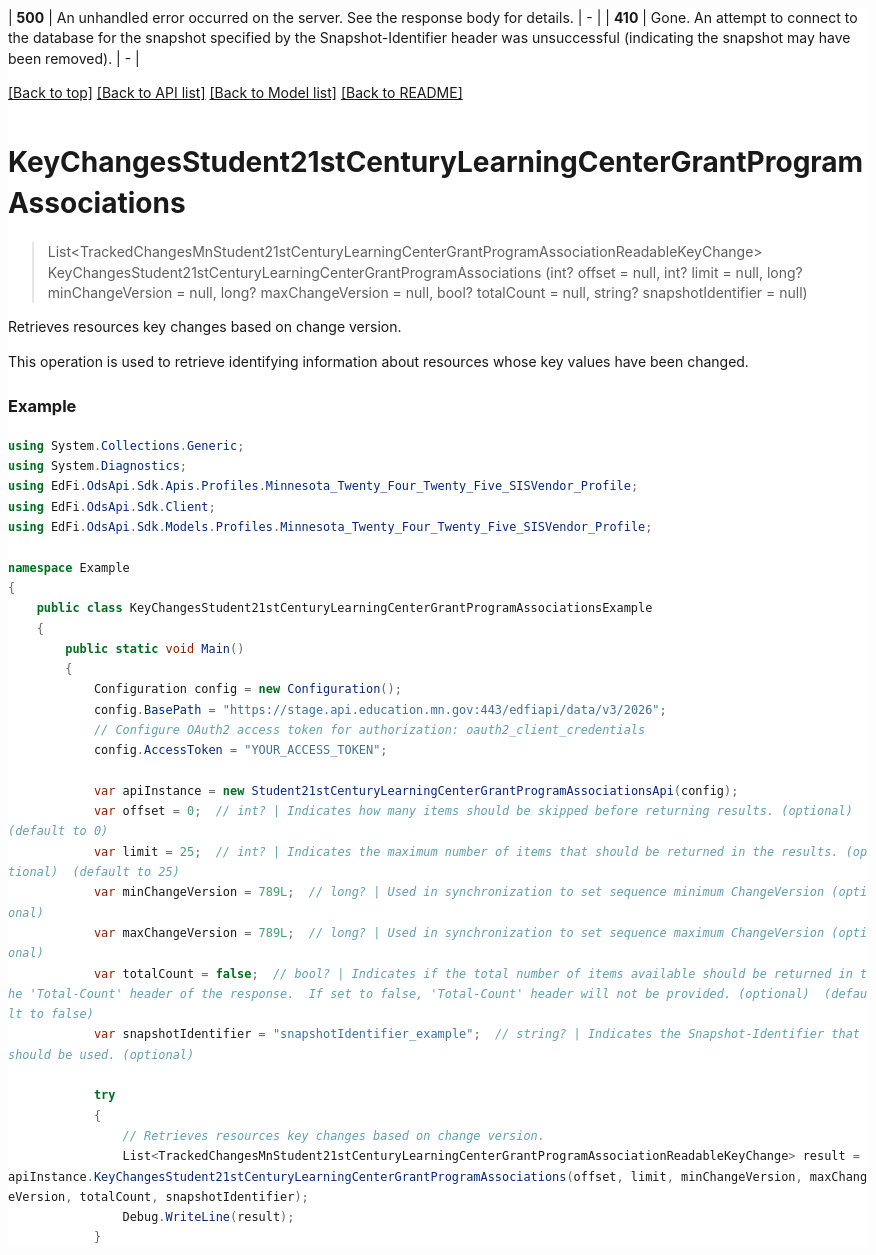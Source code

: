 | **500** | An unhandled error occurred on the server. See the response body for details. |  -  |
| **410** | Gone. An attempt to connect to the database for the snapshot specified by the Snapshot-Identifier header was unsuccessful (indicating the snapshot may have been removed). |  -  |

[[Back to top]](#) [[Back to API list]](../README.md#documentation-for-api-endpoints) [[Back to Model list]](../README.md#documentation-for-models) [[Back to README]](../README.md)

<a name="keychangesstudent21stcenturylearningcentergrantprogramassociations"></a>
# **KeyChangesStudent21stCenturyLearningCenterGrantProgramAssociations**
> List&lt;TrackedChangesMnStudent21stCenturyLearningCenterGrantProgramAssociationReadableKeyChange&gt; KeyChangesStudent21stCenturyLearningCenterGrantProgramAssociations (int? offset = null, int? limit = null, long? minChangeVersion = null, long? maxChangeVersion = null, bool? totalCount = null, string? snapshotIdentifier = null)

Retrieves resources key changes based on change version.

This operation is used to retrieve identifying information about resources whose key values have been changed.

### Example
```csharp
using System.Collections.Generic;
using System.Diagnostics;
using EdFi.OdsApi.Sdk.Apis.Profiles.Minnesota_Twenty_Four_Twenty_Five_SISVendor_Profile;
using EdFi.OdsApi.Sdk.Client;
using EdFi.OdsApi.Sdk.Models.Profiles.Minnesota_Twenty_Four_Twenty_Five_SISVendor_Profile;

namespace Example
{
    public class KeyChangesStudent21stCenturyLearningCenterGrantProgramAssociationsExample
    {
        public static void Main()
        {
            Configuration config = new Configuration();
            config.BasePath = "https://stage.api.education.mn.gov:443/edfiapi/data/v3/2026";
            // Configure OAuth2 access token for authorization: oauth2_client_credentials
            config.AccessToken = "YOUR_ACCESS_TOKEN";

            var apiInstance = new Student21stCenturyLearningCenterGrantProgramAssociationsApi(config);
            var offset = 0;  // int? | Indicates how many items should be skipped before returning results. (optional)  (default to 0)
            var limit = 25;  // int? | Indicates the maximum number of items that should be returned in the results. (optional)  (default to 25)
            var minChangeVersion = 789L;  // long? | Used in synchronization to set sequence minimum ChangeVersion (optional) 
            var maxChangeVersion = 789L;  // long? | Used in synchronization to set sequence maximum ChangeVersion (optional) 
            var totalCount = false;  // bool? | Indicates if the total number of items available should be returned in the 'Total-Count' header of the response.  If set to false, 'Total-Count' header will not be provided. (optional)  (default to false)
            var snapshotIdentifier = "snapshotIdentifier_example";  // string? | Indicates the Snapshot-Identifier that should be used. (optional) 

            try
            {
                // Retrieves resources key changes based on change version.
                List<TrackedChangesMnStudent21stCenturyLearningCenterGrantProgramAssociationReadableKeyChange> result = apiInstance.KeyChangesStudent21stCenturyLearningCenterGrantProgramAssociations(offset, limit, minChangeVersion, maxChangeVersion, totalCount, snapshotIdentifier);
                Debug.WriteLine(result);
            }
```